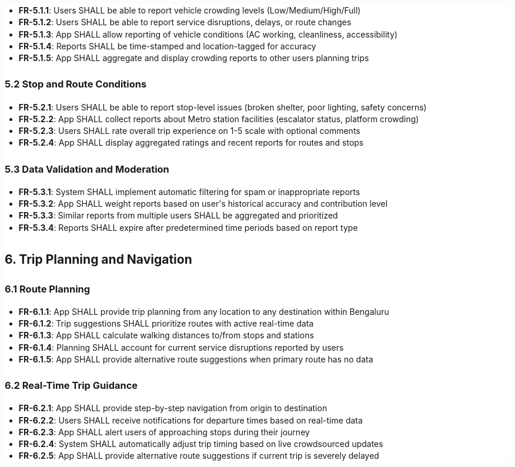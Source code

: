 - **FR-5.1.1**: Users SHALL be able to report vehicle crowding levels
  (Low/Medium/High/Full)
- **FR-5.1.2**: Users SHALL be able to report service disruptions, delays, or
  route changes
- **FR-5.1.3**: App SHALL allow reporting of vehicle conditions (AC working,
  cleanliness, accessibility)
- **FR-5.1.4**: Reports SHALL be time-stamped and location-tagged for accuracy
- **FR-5.1.5**: App SHALL aggregate and display crowding reports to other users
  planning trips

### 5.2 Stop and Route Conditions

- **FR-5.2.1**: Users SHALL be able to report stop-level issues (broken shelter,
  poor lighting, safety concerns)
- **FR-5.2.2**: App SHALL collect reports about Metro station facilities
  (escalator status, platform crowding)
- **FR-5.2.3**: Users SHALL rate overall trip experience on 1-5 scale with
  optional comments
- **FR-5.2.4**: App SHALL display aggregated ratings and recent reports for
  routes and stops

### 5.3 Data Validation and Moderation

- **FR-5.3.1**: System SHALL implement automatic filtering for spam or
  inappropriate reports
- **FR-5.3.2**: App SHALL weight reports based on user's historical accuracy and
  contribution level
- **FR-5.3.3**: Similar reports from multiple users SHALL be aggregated and
  prioritized
- **FR-5.3.4**: Reports SHALL expire after predetermined time periods based on
  report type

## 6. Trip Planning and Navigation

### 6.1 Route Planning

- **FR-6.1.1**: App SHALL provide trip planning from any location to any
  destination within Bengaluru
- **FR-6.1.2**: Trip suggestions SHALL prioritize routes with active real-time
  data
- **FR-6.1.3**: App SHALL calculate walking distances to/from stops and stations
- **FR-6.1.4**: Planning SHALL account for current service disruptions reported
  by users
- **FR-6.1.5**: App SHALL provide alternative route suggestions when primary
  route has no data

### 6.2 Real-Time Trip Guidance

- **FR-6.2.1**: App SHALL provide step-by-step navigation from origin to
  destination
- **FR-6.2.2**: Users SHALL receive notifications for departure times based on
  real-time data
- **FR-6.2.3**: App SHALL alert users of approaching stops during their journey
- **FR-6.2.4**: System SHALL automatically adjust trip timing based on live
  crowdsourced updates
- **FR-6.2.5**: App SHALL provide alternative route suggestions if current trip
  is severely delayed
